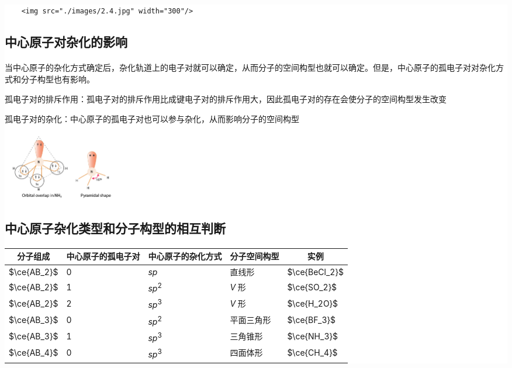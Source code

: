         <img src="./images/2.4.jpg" width="300"/>


## 中心原子对杂化的影响

当中心原子的杂化方式确定后，杂化轨道上的电子对就可以确定，从而分子的空间构型也就可以确定。但是，中心原子的孤电子对对杂化方式和分子构型也有影响。

孤电子对的排斥作用：孤电子对的排斥作用比成键电子对的排斥作用大，因此孤电子对的存在会使分子的空间构型发生改变

孤电子对的杂化：中心原子的孤电子对也可以参与杂化，从而影响分子的空间构型

<img src="./images/2.1.png" style="width:200px"/>

## 中心原子杂化类型和分子构型的相互判断

| 分子组成    | 中心原子的孤电子对 | 中心原子的杂化方式 | 分子空间构型 | 实例          |
| ----------- | ------------------ | ------------------ | ------------ | ------------- |
| $\ce{AB_2}$ | $0$                | $sp$               | 直线形       | $\ce{BeCl_2}$ |
| $\ce{AB_2}$ | $1$                | $sp^2$             | $V$ 形       | $\ce{SO_2}$   |
| $\ce{AB_2}$ | $2$                | $sp^3$             | $V$ 形       | $\ce{H_2O}$   |
| $\ce{AB_3}$ | $0$                | $sp^2$             | 平面三角形   | $\ce{BF_3}$   |
| $\ce{AB_3}$ | $1$                | $sp^3$             | 三角锥形     | $\ce{NH_3}$   |
| $\ce{AB_4}$ | $0$                | $sp^3$             | 四面体形     | $\ce{CH_4}$   |
